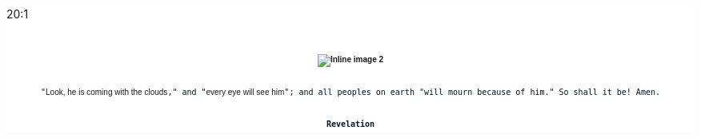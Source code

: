 20:1</b></font></div><div style="text-align:center"><font color="#001320" face="monospace, monospace" size="1"><b><br></b></font></div><div style="text-align:center"><font color="#001320" face="monospace, monospace" size="1"><b><a class="m_-423851844265021147m_9009674113188484404m_4160339148427419942m_1240350200727800807gmail-m_2963549803326516899gmail-m_604002333854362188gmail-m_-2418243385033665830m_3399089259975239977m_-4178228110071622374m_1061542841522926067m_-7390189203801188637gmail-playable m_-423851844265021147m_9009674113188484404m_4160339148427419942m_1240350200727800807gmail-m_2963549803326516899gmail-m_604002333854362188gmail-m_-2418243385033665830m_3399089259975239977m_-4178228110071622374m_1061542841522926067playable m_-423851844265021147m_9009674113188484404m_4160339148427419942m_1240350200727800807gmail-m_2963549803326516899gmail-m_604002333854362188gmail-m_-2418243385033665830m_3399089259975239977m_-4178228110071622374playable m_-423851844265021147m_9009674113188484404m_4160339148427419942m_1240350200727800807gmail-m_2963549803326516899gmail-m_604002333854362188gmail-m_-2418243385033665830m_3399089259975239977playable m_-423851844265021147m_9009674113188484404m_4160339148427419942m_1240350200727800807gmail-m_2963549803326516899gmail-m_604002333854362188gmail-m_-2418243385033665830playable m_-423851844265021147m_9009674113188484404m_4160339148427419942m_1240350200727800807gmail-m_2963549803326516899gmail-m_604002333854362188gmail-playable m_-423851844265021147m_9009674113188484404m_4160339148427419942m_1240350200727800807gmail-m_2963549803326516899gmail-playable m_-423851844265021147m_9009674113188484404m_4160339148427419942m_1240350200727800807gmail-playable" href="http://catchytune.sofarfromnever.tk/x/c?c=701032&amp;l=3800d5e0-cacd-47fe-8500-2c7fffb28514&amp;r=30a17e51-941a-48f9-a9d8-3e284e97f68c" style="font-family:arial,sans-serif;text-decoration:none" target="_blank" data-saferedirecturl="https://www.google.com/url?hl=en&amp;q=http://catchytune.sofarfromnever.tk/x/c?c%3D701032%26l%3D3800d5e0-cacd-47fe-8500-2c7fffb28514%26r%3D30a17e51-941a-48f9-a9d8-3e284e97f68c&amp;source=gmail&amp;ust=1483799408825000&amp;usg=AFQjCNHd6duqVgX2FQFN_jtsSwW-s7Z1gQ"><img alt="Inline image 2" height="318" src="./FARFROMNEVER_files/QHZjqYybxyZQjLmbmuEHZKwpypj5Wuy7zOaZaKw7yCpO8iEmLJsa-2RDol3YML1Dejw7HQ=s0-d-e1-ft" width="562" style="border:0px"></a><br></b></font></div><div style="text-align:center"><font face="monospace, monospace" size="1"><b><span style="color:rgb(0,19,32);text-align:justify;background-color:rgb(253,254,255)"><br></span></b></font></div></span><div><div style="color:rgb(0,0,0);text-align:center"><font face="monospace, monospace" size="1"><span style="color:rgb(0,19,32);text-align:justify;background-color:rgb(253,254,255)">"<a href="http://catchytune.sofarfromnever.tk/x/c?c=701032&amp;l=3800d5e0-cacd-47fe-8500-2c7fffb28514&amp;r=30a17e51-941a-48f9-a9d8-3e284e97f68c" style="font-family:arial,sans-serif;text-decoration:none" target="_blank" data-saferedirecturl="https://www.google.com/url?hl=en&amp;q=http://catchytune.sofarfromnever.tk/x/c?c%3D701032%26l%3D3800d5e0-cacd-47fe-8500-2c7fffb28514%26r%3D30a17e51-941a-48f9-a9d8-3e284e97f68c&amp;source=gmail&amp;ust=1483799408826000&amp;usg=AFQjCNHgDmwhq32j8spPyLBZ8Qah6LF2Kw">Look, he is coming with the clouds</a>," and "<a href="http://catchytune.sofarfromnever.tk/x/c?c=701032&amp;l=9fd48072-46a3-499c-b512-0ecd0ce13ed9&amp;r=30a17e51-941a-48f9-a9d8-3e284e97f68c" style="font-family:arial,sans-serif;text-decoration:none" target="_blank" data-saferedirecturl="https://www.google.com/url?hl=en&amp;q=http://catchytune.sofarfromnever.tk/x/c?c%3D701032%26l%3D9fd48072-46a3-499c-b512-0ecd0ce13ed9%26r%3D30a17e51-941a-48f9-a9d8-3e284e97f68c&amp;source=gmail&amp;ust=1483799408826000&amp;usg=AFQjCNGKkNL_AkaK8S4E7_BVuHbru0LL7g">every eye will see him</a>"; and all peoples on earth "will mourn because of him." So shall it be! Amen.</span><br></font></div><span class="m_-423851844265021147m_9009674113188484404m_4160339148427419942m_1240350200727800807gmail-m_2963549803326516899gmail-" style="color:rgb(0,0,0)"><div style="text-align:center"><span style="color:rgb(0,19,32);text-align:justify;background-color:rgb(253,254,255)"><font face="monospace, monospace" size="1"><br></font></span></div><div style="text-align:center"><span style="color:rgb(0,19,32);text-align:justify;background-color:rgb(253,254,255)"><font face="monospace, monospace" size="1"><b>Revelation